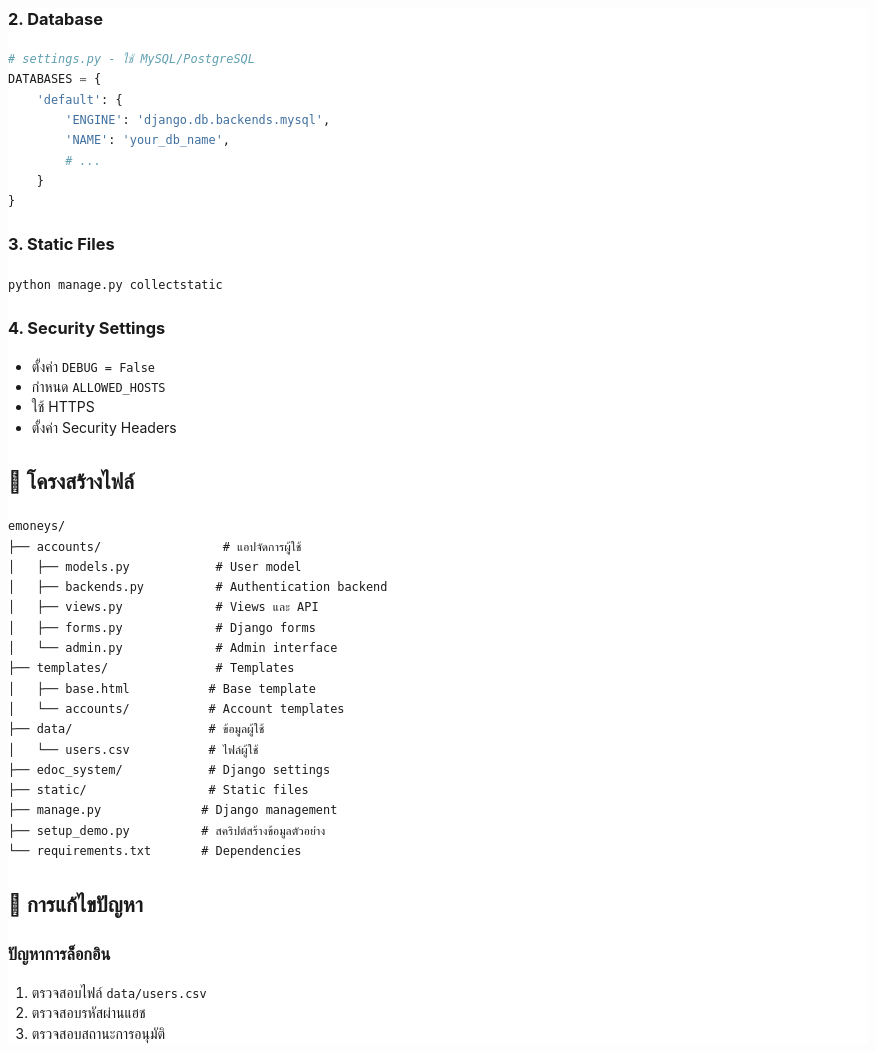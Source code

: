 ### 2. Database
```python
# settings.py - ใช้ MySQL/PostgreSQL
DATABASES = {
    'default': {
        'ENGINE': 'django.db.backends.mysql',
        'NAME': 'your_db_name',
        # ...
    }
}
```

### 3. Static Files
```bash
python manage.py collectstatic
```

### 4. Security Settings
- ตั้งค่า `DEBUG = False`
- กำหนด `ALLOWED_HOSTS`
- ใช้ HTTPS
- ตั้งค่า Security Headers

## 📁 โครงสร้างไฟล์

```
emoneys/
├── accounts/                 # แอปจัดการผู้ใช้
│   ├── models.py            # User model
│   ├── backends.py          # Authentication backend
│   ├── views.py             # Views และ API
│   ├── forms.py             # Django forms
│   └── admin.py             # Admin interface
├── templates/               # Templates
│   ├── base.html           # Base template
│   └── accounts/           # Account templates
├── data/                   # ข้อมูลผู้ใช้
│   └── users.csv           # ไฟล์ผู้ใช้
├── edoc_system/            # Django settings
├── static/                 # Static files
├── manage.py              # Django management
├── setup_demo.py          # สคริปต์สร้างข้อมูลตัวอย่าง
└── requirements.txt       # Dependencies
```

## 🐛 การแก้ไขปัญหา

### ปัญหาการล็อกอิน
1. ตรวจสอบไฟล์ `data/users.csv`
2. ตรวจสอบรหัสผ่านแฮช
3. ตรวจสอบสถานะการอนุมัติ
